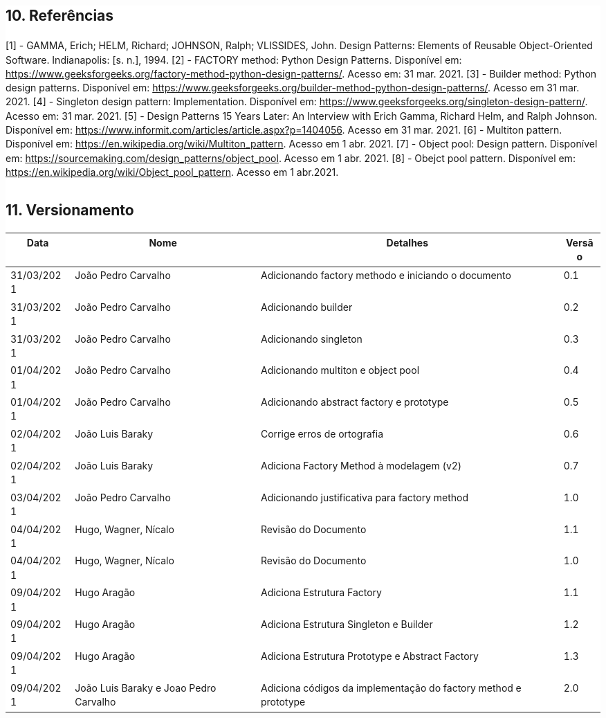 ## 10. Referências

[1] - GAMMA, Erich; HELM, Richard; JOHNSON, Ralph; VLISSIDES, John. Design Patterns: Elements of Reusable Object-Oriented Software. Indianapolis: [s. n.], 1994.
[2] - FACTORY method: Python Design Patterns. Disponível em: https://www.geeksforgeeks.org/factory-method-python-design-patterns/. Acesso em: 31 mar. 2021.
[3] - Builder method: Python design patterns. Disponível em: https://www.geeksforgeeks.org/builder-method-python-design-patterns/. Acesso em 31 mar. 2021.
[4] - Singleton design pattern: Implementation. Disponível em: https://www.geeksforgeeks.org/singleton-design-pattern/. Acesso em: 31 mar. 2021.
[5] - Design Patterns 15 Years Later: An Interview with Erich Gamma, Richard Helm, and Ralph Johnson. Disponível em: https://www.informit.com/articles/article.aspx?p=1404056. Acesso em 31 mar. 2021.
[6] - Multiton pattern. Disponível em: https://en.wikipedia.org/wiki/Multiton_pattern. Acesso em 1 abr. 2021.
[7] - Object pool: Design pattern. Disponível em: https://sourcemaking.com/design_patterns/object_pool. Acesso em 1 abr. 2021.
[8] - Obejct pool pattern. Disponível em: https://en.wikipedia.org/wiki/Object_pool_pattern. Acesso em 1 abr.2021.

## 11. Versionamento

|Data|Nome|Detalhes|Versão|
|----|---|---|---|
| 31/03/2021 | João Pedro Carvalho | Adicionando factory methodo e iniciando o documento | 0.1 |
| 31/03/2021 | João Pedro Carvalho | Adicionando builder  | 0.2 |
| 31/03/2021 | João Pedro Carvalho | Adicionando singleton  | 0.3 |
| 01/04/2021 | João Pedro Carvalho | Adicionando multiton e object pool  | 0.4 |
| 01/04/2021 | João Pedro Carvalho | Adicionando abstract factory e prototype  | 0.5 |
| 02/04/2021 | João Luis Baraky | Corrige erros de ortografia | 0.6 |
| 02/04/2021 | João Luis Baraky | Adiciona Factory Method à modelagem (v2) | 0.7 |
| 03/04/2021 | João Pedro Carvalho | Adicionando justificativa para factory method  | 1.0 |
| 04/04/2021 | Hugo, Wagner, Nícalo | Revisão do Documento  | 1.1|
| 04/04/2021 | Hugo, Wagner, Nícalo | Revisão do Documento  | 1.0 |
| 09/04/2021 | Hugo Aragão          | Adiciona Estrutura Factory | 1.1 |
| 09/04/2021 | Hugo Aragão          | Adiciona Estrutura Singleton e Builder | 1.2 |
| 09/04/2021 | Hugo Aragão          | Adiciona Estrutura Prototype e Abstract Factory | 1.3 |
| 09/04/2021 | João Luis Baraky e Joao Pedro Carvalho | Adiciona códigos da implementação do factory method e prototype  | 2.0 |
